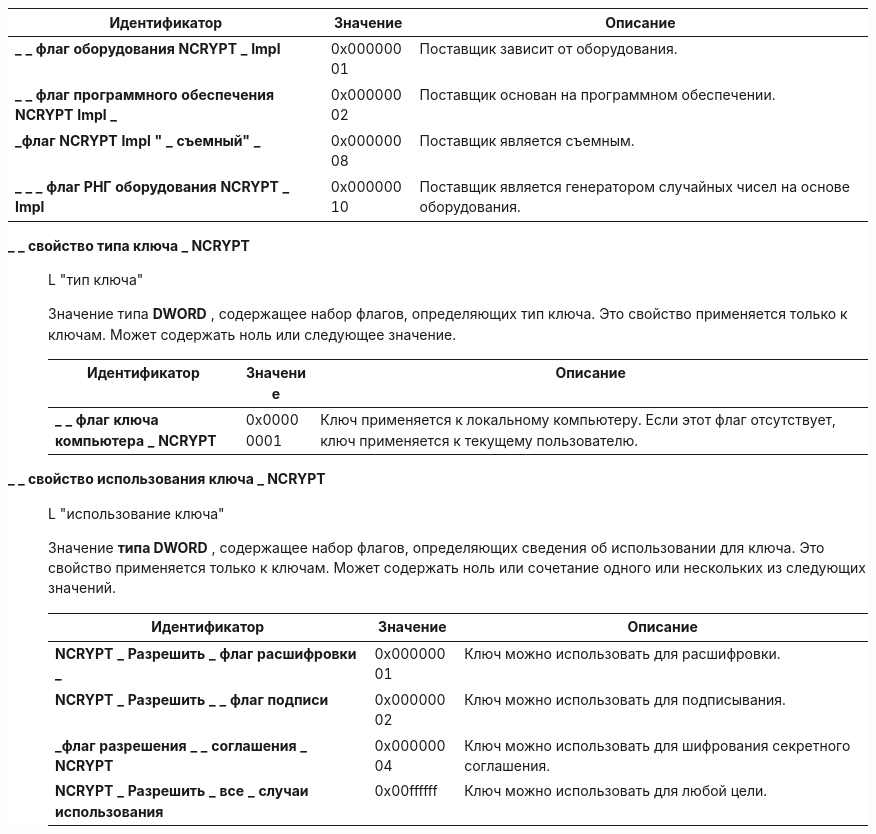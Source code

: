 

| Идентификатор                            | Значение      | Описание                                               |
|---------------------------------------|------------|-----------------------------------------------------------|
| **\_ \_ флаг оборудования NCRYPT \_ Impl**      | 0x00000001 | Поставщик зависит от оборудования.                           |
| **\_ \_ флаг программного обеспечения NCRYPT Impl \_**      | 0x00000002 | Поставщик основан на программном обеспечении.                           |
| **\_флаг NCRYPT Impl " \_ съемный" \_**     | 0x00000008 | Поставщик является съемным.                                |
| **\_ \_ \_ флаг РНГ оборудования NCRYPT \_ Impl** | 0x00000010 | Поставщик является генератором случайных чисел на основе оборудования. |



 


</dt> </dl> </dd> <dt>

<span id="NCRYPT_KEY_TYPE_PROPERTY"></span><span id="ncrypt_key_type_property"></span>**\_ \_ свойство типа ключа \_ NCRYPT**
</dt> <dd> <dl> <dt>

L "тип ключа"
</dt> <dt>



Значение типа **DWORD** , содержащее набор флагов, определяющих тип ключа. Это свойство применяется только к ключам. Может содержать ноль или следующее значение.



| Идентификатор                     | Значение      | Описание                                                                                              |
|--------------------------------|------------|----------------------------------------------------------------------------------------------------------|
| **\_ \_ флаг ключа компьютера \_ NCRYPT** | 0x00000001 | Ключ применяется к локальному компьютеру. Если этот флаг отсутствует, ключ применяется к текущему пользователю. |



 


</dt> </dl> </dd> <dt>

<span id="NCRYPT_KEY_USAGE_PROPERTY"></span><span id="ncrypt_key_usage_property"></span>**\_ \_ свойство использования ключа \_ NCRYPT**
</dt> <dd> <dl> <dt>

L "использование ключа"
</dt> <dt>



Значение **типа DWORD** , содержащее набор флагов, определяющих сведения об использовании для ключа. Это свойство применяется только к ключам. Может содержать ноль или сочетание одного или нескольких из следующих значений.



| Идентификатор                              | Значение      | Описание                                          |
|-----------------------------------------|------------|------------------------------------------------------|
| **NCRYPT \_ Разрешить \_ флаг расшифровки \_**        | 0x00000001 | Ключ можно использовать для расшифровки.                  |
| **NCRYPT \_ Разрешить \_ \_ флаг подписи**        | 0x00000002 | Ключ можно использовать для подписывания.                     |
| **\_флаг разрешения \_ \_ соглашения \_ NCRYPT** | 0x00000004 | Ключ можно использовать для шифрования секретного соглашения. |
| **NCRYPT \_ Разрешить \_ все \_ случаи использования**          | 0x00ffffff | Ключ можно использовать для любой цели.                 |
